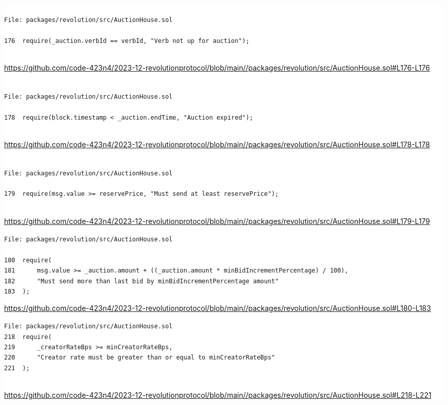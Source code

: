 ```solidity

File: packages/revolution/src/AuctionHouse.sol

176  require(_auction.verbId == verbId, "Verb not up for auction");


```
https://github.com/code-423n4/2023-12-revolutionprotocol/blob/main//packages/revolution/src/AuctionHouse.sol#L176-L176

```solidity

File: packages/revolution/src/AuctionHouse.sol

178  require(block.timestamp < _auction.endTime, "Auction expired");


```
https://github.com/code-423n4/2023-12-revolutionprotocol/blob/main//packages/revolution/src/AuctionHouse.sol#L178-L178

```solidity

File: packages/revolution/src/AuctionHouse.sol

179  require(msg.value >= reservePrice, "Must send at least reservePrice");


```
https://github.com/code-423n4/2023-12-revolutionprotocol/blob/main//packages/revolution/src/AuctionHouse.sol#L179-L179

```solidity
File: packages/revolution/src/AuctionHouse.sol

180  require(
181      msg.value >= _auction.amount + ((_auction.amount * minBidIncrementPercentage) / 100),
182      "Must send more than last bid by minBidIncrementPercentage amount"
183  );
```
https://github.com/code-423n4/2023-12-revolutionprotocol/blob/main//packages/revolution/src/AuctionHouse.sol#L180-L183

```solidity
File: packages/revolution/src/AuctionHouse.sol
218  require(
219      _creatorRateBps >= minCreatorRateBps,
220      "Creator rate must be greater than or equal to minCreatorRateBps"
221  );


```
https://github.com/code-423n4/2023-12-revolutionprotocol/blob/main//packages/revolution/src/AuctionHouse.sol#L218-L221
